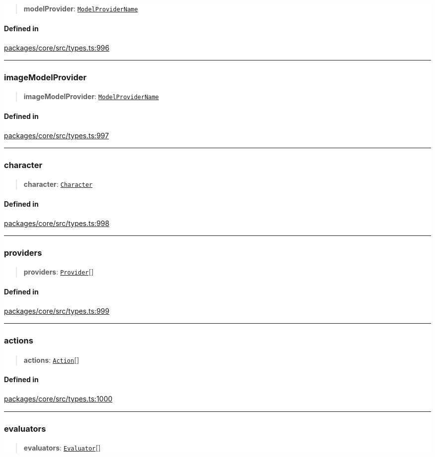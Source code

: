 > **modelProvider**: [`ModelProviderName`](../enumerations/ModelProviderName.md)

#### Defined in

[packages/core/src/types.ts:996](https://github.com/royerz2/eliza-test-textrs-main/blob/main/packages/core/src/types.ts#L996)

***

### imageModelProvider

> **imageModelProvider**: [`ModelProviderName`](../enumerations/ModelProviderName.md)

#### Defined in

[packages/core/src/types.ts:997](https://github.com/royerz2/eliza-test-textrs-main/blob/main/packages/core/src/types.ts#L997)

***

### character

> **character**: [`Character`](../type-aliases/Character.md)

#### Defined in

[packages/core/src/types.ts:998](https://github.com/royerz2/eliza-test-textrs-main/blob/main/packages/core/src/types.ts#L998)

***

### providers

> **providers**: [`Provider`](Provider.md)[]

#### Defined in

[packages/core/src/types.ts:999](https://github.com/royerz2/eliza-test-textrs-main/blob/main/packages/core/src/types.ts#L999)

***

### actions

> **actions**: [`Action`](Action.md)[]

#### Defined in

[packages/core/src/types.ts:1000](https://github.com/royerz2/eliza-test-textrs-main/blob/main/packages/core/src/types.ts#L1000)

***

### evaluators

> **evaluators**: [`Evaluator`](Evaluator.md)[]

